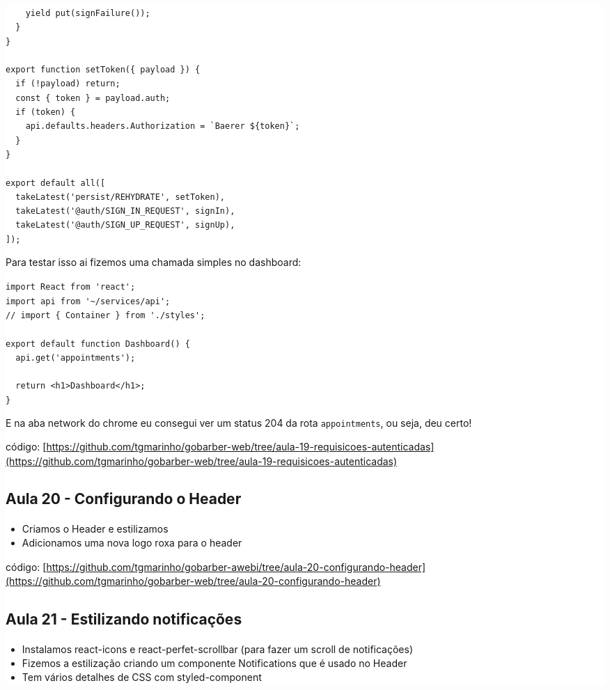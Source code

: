 ```
    yield put(signFailure());
  }
}

export function setToken({ payload }) {
  if (!payload) return;
  const { token } = payload.auth;
  if (token) {
    api.defaults.headers.Authorization = `Baerer ${token}`;
  }
}

export default all([
  takeLatest('persist/REHYDRATE', setToken),
  takeLatest('@auth/SIGN_IN_REQUEST', signIn),
  takeLatest('@auth/SIGN_UP_REQUEST', signUp),
]);

```

Para testar isso ai fizemos uma chamada simples no dashboard:

```
import React from 'react';
import api from '~/services/api';
// import { Container } from './styles';

export default function Dashboard() {
  api.get('appointments');

  return <h1>Dashboard</h1>;
}
```

E na aba network do chrome eu consegui ver um status 204 da rota `appointments`, ou seja, deu certo! 


código: [https://github.com/tgmarinho/gobarber-web/tree/aula-19-requisicoes-autenticadas](https://github.com/tgmarinho/gobarber-web/tree/aula-19-requisicoes-autenticadas)
 

## Aula 20 - Configurando o Header 

* Criamos o Header e estilizamos
* Adicionamos uma nova logo roxa para o header

código: [https://github.com/tgmarinho/gobarber-awebi/tree/aula-20-configurando-header](https://github.com/tgmarinho/gobarber-web/tree/aula-20-configurando-header)
 

## Aula 21 - Estilizando notificações

* Instalamos react-icons e react-perfet-scrollbar (para fazer um scroll de notificações)
* Fizemos a estilização criando um componente Notifications que é usado no Header
* Tem vários detalhes de CSS com styled-component
